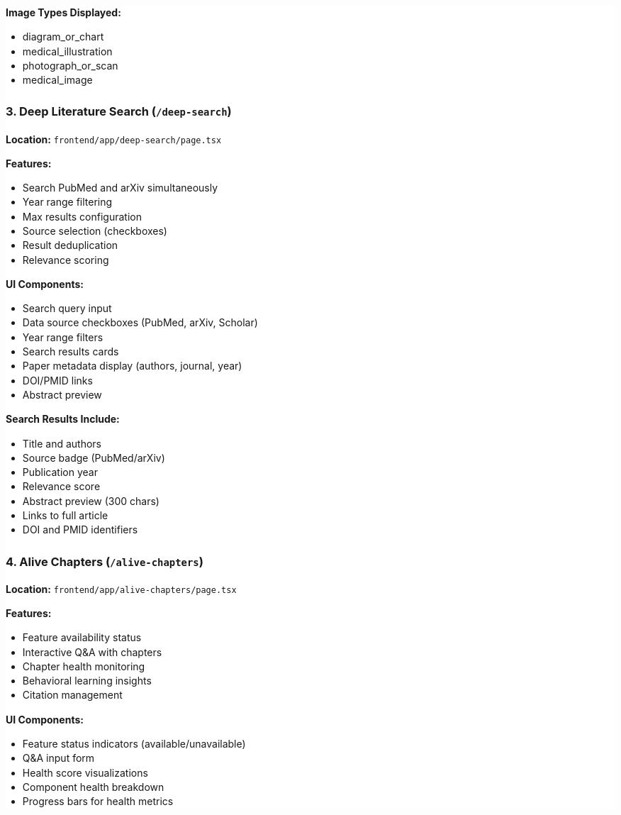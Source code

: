 **Image Types Displayed:**
- diagram_or_chart
- medical_illustration
- photograph_or_scan
- medical_image

### 3. Deep Literature Search (`/deep-search`)

**Location:** `frontend/app/deep-search/page.tsx`

**Features:**
- Search PubMed and arXiv simultaneously
- Year range filtering
- Max results configuration
- Source selection (checkboxes)
- Result deduplication
- Relevance scoring

**UI Components:**
- Search query input
- Data source checkboxes (PubMed, arXiv, Scholar)
- Year range filters
- Search results cards
- Paper metadata display (authors, journal, year)
- DOI/PMID links
- Abstract preview

**Search Results Include:**
- Title and authors
- Source badge (PubMed/arXiv)
- Publication year
- Relevance score
- Abstract preview (300 chars)
- Links to full article
- DOI and PMID identifiers

### 4. Alive Chapters (`/alive-chapters`)

**Location:** `frontend/app/alive-chapters/page.tsx`

**Features:**
- Feature availability status
- Interactive Q&A with chapters
- Chapter health monitoring
- Behavioral learning insights
- Citation management

**UI Components:**
- Feature status indicators (available/unavailable)
- Q&A input form
- Health score visualizations
- Component health breakdown
- Progress bars for health metrics
